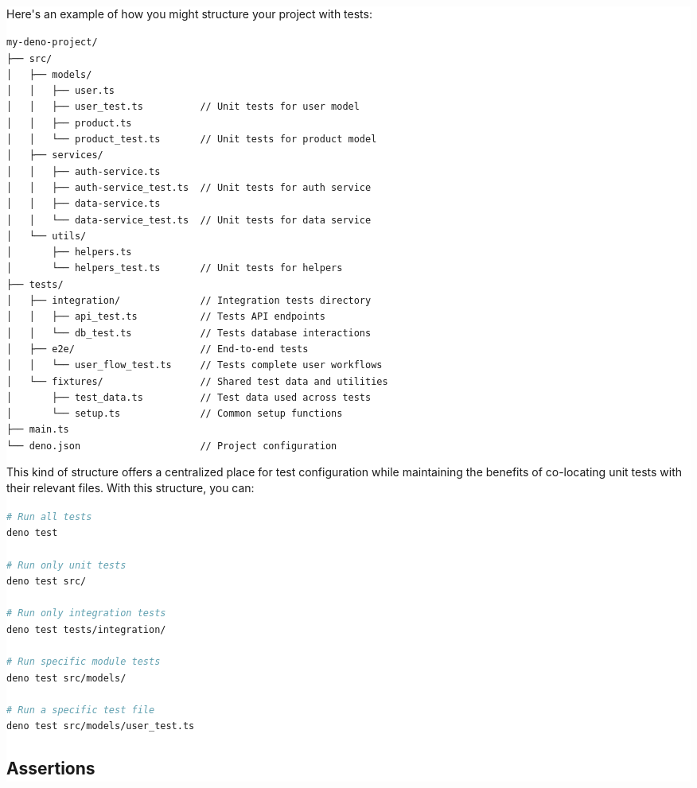 Here's an example of how you might structure your project with tests:

```sh
my-deno-project/
├── src/
│   ├── models/
│   │   ├── user.ts
│   │   ├── user_test.ts          // Unit tests for user model
│   │   ├── product.ts
│   │   └── product_test.ts       // Unit tests for product model
│   ├── services/
│   │   ├── auth-service.ts
│   │   ├── auth-service_test.ts  // Unit tests for auth service
│   │   ├── data-service.ts
│   │   └── data-service_test.ts  // Unit tests for data service
│   └── utils/
│       ├── helpers.ts
│       └── helpers_test.ts       // Unit tests for helpers
├── tests/
│   ├── integration/              // Integration tests directory
│   │   ├── api_test.ts           // Tests API endpoints
│   │   └── db_test.ts            // Tests database interactions
│   ├── e2e/                      // End-to-end tests
│   │   └── user_flow_test.ts     // Tests complete user workflows
│   └── fixtures/                 // Shared test data and utilities
│       ├── test_data.ts          // Test data used across tests
│       └── setup.ts              // Common setup functions
├── main.ts
└── deno.json                     // Project configuration
```

This kind of structure offers a centralized place for test configuration while
maintaining the benefits of co-locating unit tests with their relevant files.
With this structure, you can:

```sh
# Run all tests
deno test

# Run only unit tests
deno test src/

# Run only integration tests
deno test tests/integration/

# Run specific module tests
deno test src/models/

# Run a specific test file
deno test src/models/user_test.ts
```

## Assertions
